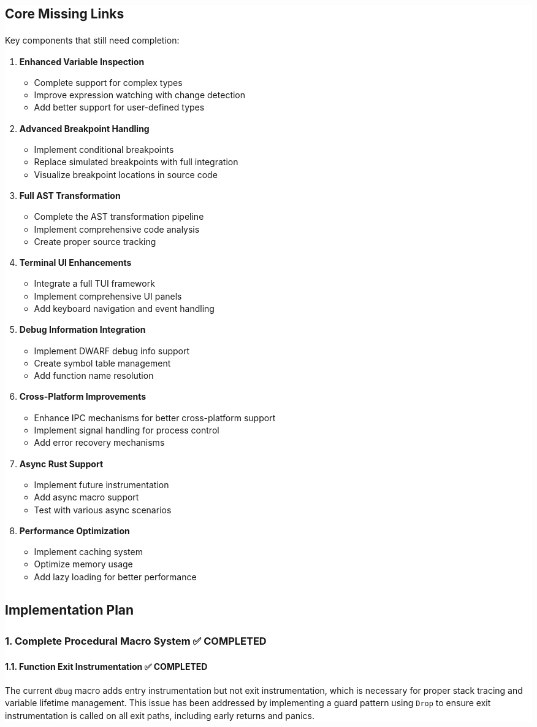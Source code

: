 ## Core Missing Links

Key components that still need completion:

1. **Enhanced Variable Inspection**
   - Complete support for complex types
   - Improve expression watching with change detection
   - Add better support for user-defined types

2. **Advanced Breakpoint Handling**
   - Implement conditional breakpoints
   - Replace simulated breakpoints with full integration
   - Visualize breakpoint locations in source code

3. **Full AST Transformation**
   - Complete the AST transformation pipeline
   - Implement comprehensive code analysis
   - Create proper source tracking

4. **Terminal UI Enhancements**
   - Integrate a full TUI framework
   - Implement comprehensive UI panels
   - Add keyboard navigation and event handling

5. **Debug Information Integration**
   - Implement DWARF debug info support
   - Create symbol table management
   - Add function name resolution

6. **Cross-Platform Improvements**
   - Enhance IPC mechanisms for better cross-platform support
   - Implement signal handling for process control
   - Add error recovery mechanisms

7. **Async Rust Support**
   - Implement future instrumentation
   - Add async macro support
   - Test with various async scenarios

8. **Performance Optimization**
   - Implement caching system
   - Optimize memory usage
   - Add lazy loading for better performance

## Implementation Plan

### 1. Complete Procedural Macro System ✅ COMPLETED

#### 1.1. Function Exit Instrumentation ✅ COMPLETED

The current `dbug` macro adds entry instrumentation but not exit instrumentation, which is necessary for proper stack tracing and variable lifetime management. This issue has been addressed by implementing a guard pattern using `Drop` to ensure exit instrumentation is called on all exit paths, including early returns and panics.
